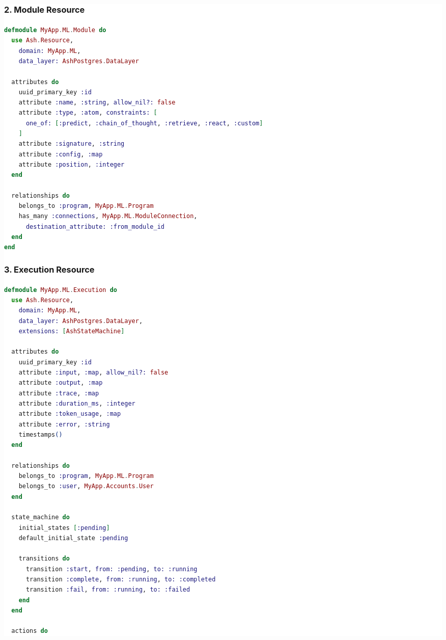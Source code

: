 ### 2. Module Resource

```elixir
defmodule MyApp.ML.Module do
  use Ash.Resource,
    domain: MyApp.ML,
    data_layer: AshPostgres.DataLayer

  attributes do
    uuid_primary_key :id
    attribute :name, :string, allow_nil?: false
    attribute :type, :atom, constraints: [
      one_of: [:predict, :chain_of_thought, :retrieve, :react, :custom]
    ]
    attribute :signature, :string
    attribute :config, :map
    attribute :position, :integer
  end

  relationships do
    belongs_to :program, MyApp.ML.Program
    has_many :connections, MyApp.ML.ModuleConnection, 
      destination_attribute: :from_module_id
  end
end
```

### 3. Execution Resource

```elixir
defmodule MyApp.ML.Execution do
  use Ash.Resource,
    domain: MyApp.ML,
    data_layer: AshPostgres.DataLayer,
    extensions: [AshStateMachine]

  attributes do
    uuid_primary_key :id
    attribute :input, :map, allow_nil?: false
    attribute :output, :map
    attribute :trace, :map
    attribute :duration_ms, :integer
    attribute :token_usage, :map
    attribute :error, :string
    timestamps()
  end

  relationships do
    belongs_to :program, MyApp.ML.Program
    belongs_to :user, MyApp.Accounts.User
  end

  state_machine do
    initial_states [:pending]
    default_initial_state :pending

    transitions do
      transition :start, from: :pending, to: :running
      transition :complete, from: :running, to: :completed
      transition :fail, from: :running, to: :failed
    end
  end

  actions do
```